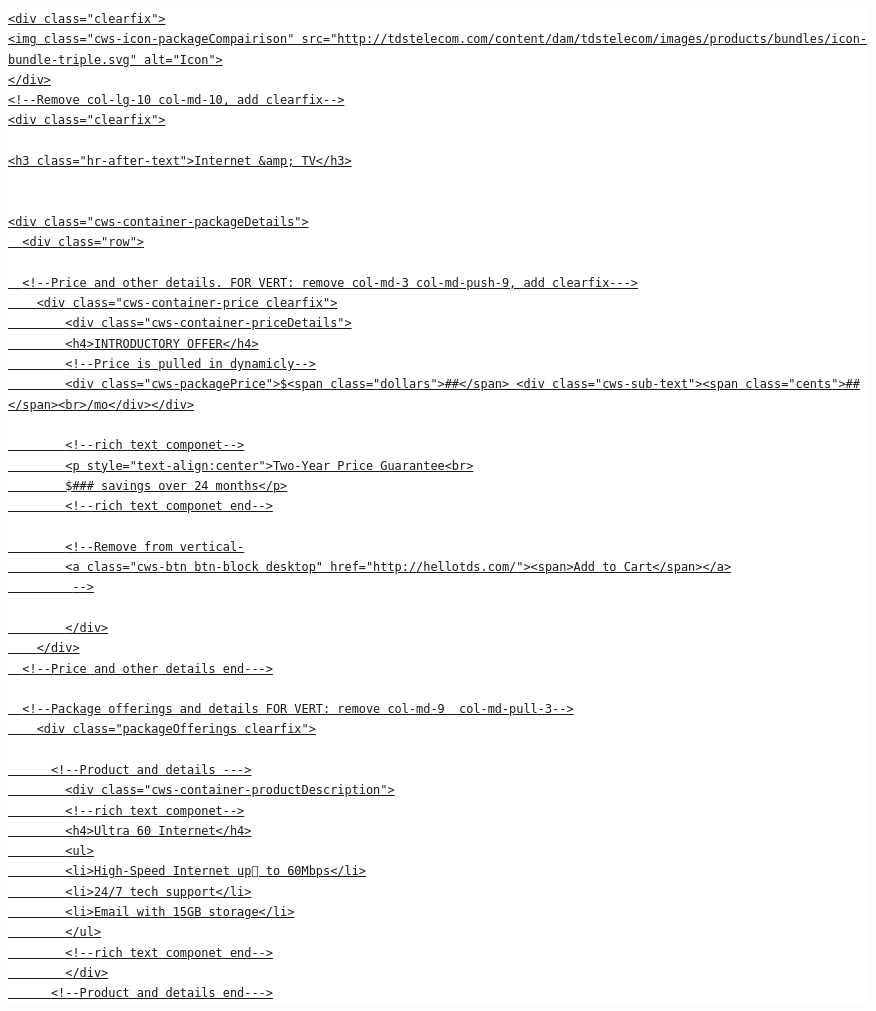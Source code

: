 </section>




<div class="clearfix visible-sm-block"></div>






<section class="col-xs-12 col-sm-6 col-md-4 col-lg-3 vertical">


<a href="http://hellotds.com/"><span class="linkOverlay"></span>
  

<div class="row">

  
    <div class="clearfix">
    <img class="cws-icon-packageCompairison" src="http://tdstelecom.com/content/dam/tdstelecom/images/products/bundles/icon-bundle-triple.svg" alt="Icon">
    </div>
    <!--Remove col-lg-10 col-md-10, add clearfix-->
    <div class="clearfix">
  
    <h3 class="hr-after-text">Internet &amp; TV</h3>
  

    <div class="cws-container-packageDetails">
      <div class="row">

      <!--Price and other details. FOR VERT: remove col-md-3 col-md-push-9, add clearfix--->
        <div class="cws-container-price clearfix">
            <div class="cws-container-priceDetails">
            <h4>INTRODUCTORY OFFER</h4>
            <!--Price is pulled in dynamicly-->
            <div class="cws-packagePrice">$<span class="dollars">##</span> <div class="cws-sub-text"><span class="cents">##</span><br>/mo</div></div>

            <!--rich text componet-->
            <p style="text-align:center">Two-Year Price Guarantee<br>
            $### savings over 24 months</p>
            <!--rich text componet end-->

            <!--Remove from vertical-
            <a class="cws-btn btn-block desktop" href="http://hellotds.com/"><span>Add to Cart</span></a>
             -->

            </div>
        </div>
      <!--Price and other details end--->

      <!--Package offerings and details FOR VERT: remove col-md-9  col-md-pull-3-->
        <div class="packageOfferings clearfix">

          <!--Product and details --->
            <div class="cws-container-productDescription">
            <!--rich text componet-->
            <h4>Ultra 60 Internet</h4>
            <ul>
            <li>High-Speed Internet up to 60Mbps</li>
            <li>24/7 tech support</li>
            <li>Email with 15GB storage</li>
            </ul>
            <!--rich text componet end-->
            </div>
          <!--Product and details end--->
